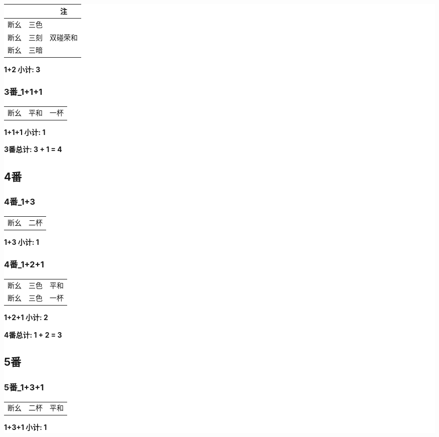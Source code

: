 |    |    |  注   |
|:--:|:--:|:----:|
| 断幺 | 三色 |
| 断幺 | 三刻 | 双碰荣和 |
| 断幺 | 三暗 |

**1+2 小计: 3**

### 3番_1+1+1

|    |    |    |
|:--:|:--:|:--:|
| 断幺 | 平和 | 一杯 |

**1+1+1 小计: 1**

**3番总计: 3 + 1 = 4**

## 4番

### 4番_1+3

|    |    |
|:--:|:--:|
| 断幺 | 二杯 |

**1+3 小计: 1**

### 4番_1+2+1

|    |    |    |
|:--:|:--:|:--:|
| 断幺 | 三色 | 平和 |
| 断幺 | 三色 | 一杯 |

**1+2+1 小计: 2**

**4番总计: 1 + 2 = 3**

## 5番

### 5番_1+3+1

|    |    |    |
|:--:|:--:|:--:|
| 断幺 | 二杯 | 平和 |

**1+3+1 小计: 1**
